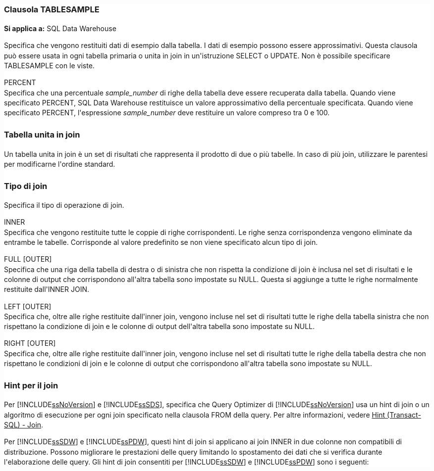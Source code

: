 ### <a name="tablesample-clause"></a>Clausola TABLESAMPLE
**Si applica a:** SQL Data Warehouse

 Specifica che vengono restituiti dati di esempio dalla tabella. I dati di esempio possono essere approssimativi. Questa clausola può essere usata in ogni tabella primaria o unita in join in un'istruzione SELECT o UPDATE. Non è possibile specificare TABLESAMPLE con le viste. 

 PERCENT  
 Specifica che una percentuale *sample_number* di righe della tabella deve essere recuperata dalla tabella. Quando viene specificato PERCENT, SQL Data Warehouse restituisce un valore approssimativo della percentuale specificata. Quando viene specificato PERCENT, l'espressione *sample_number* deve restituire un valore compreso tra 0 e 100.  


### <a name="joined-table"></a>Tabella unita in join 
Un tabella unita in join è un set di risultati che rappresenta il prodotto di due o più tabelle. In caso di più join, utilizzare le parentesi per modificarne l'ordine standard.  
  
### <a name="join-type"></a>Tipo di join
Specifica il tipo di operazione di join.  
  
 INNER  
 Specifica che vengono restituite tutte le coppie di righe corrispondenti. Le righe senza corrispondenza vengono eliminate da entrambe le tabelle. Corrisponde al valore predefinito se non viene specificato alcun tipo di join.  
  
 FULL [OUTER]  
 Specifica che una riga della tabella di destra o di sinistra che non rispetta la condizione di join è inclusa nel set di risultati e le colonne di output che corrispondono all'altra tabella sono impostate su NULL. Questa si aggiunge a tutte le righe normalmente restituite dall'INNER JOIN.  
  
 LEFT [OUTER]  
 Specifica che, oltre alle righe restituite dall'inner join, vengono incluse nel set di risultati tutte le righe della tabella sinistra che non rispettano la condizione di join e le colonne di output dell'altra tabella sono impostate su NULL.  
  
 RIGHT [OUTER]  
 Specifica che, oltre alle righe restituite dall'inner join, vengono incluse nel set di risultati tutte le righe della tabella destra che non rispettano le condizioni di join e le colonne di output che corrispondono all'altra tabella sono impostate su NULL.  
  
### <a name="join-hint"></a>Hint per il join  
Per [!INCLUDE[ssNoVersion](../../includes/ssnoversion-md.md)] e [!INCLUDE[ssSDS](../../includes/sssds-md.md)], specifica che Query Optimizer di [!INCLUDE[ssNoVersion](../../includes/ssnoversion-md.md)] usa un hint di join o un algoritmo di esecuzione per ogni join specificato nella clausola FROM della query. Per altre informazioni, vedere [Hint &#40;Transact-SQL&#41; - Join](../../t-sql/queries/hints-transact-sql-join.md).  
  
 Per [!INCLUDE[ssSDW](../../includes/sssdw-md.md)] e [!INCLUDE[ssPDW](../../includes/sspdw-md.md)], questi hint di join si applicano ai join INNER in due colonne non compatibili di distribuzione. Possono migliorare le prestazioni delle query limitando lo spostamento dei dati che si verifica durante l'elaborazione delle query. Gli hint di join consentiti per [!INCLUDE[ssSDW](../../includes/sssdw-md.md)] e [!INCLUDE[ssPDW](../../includes/sspdw-md.md)] sono i seguenti:  
  